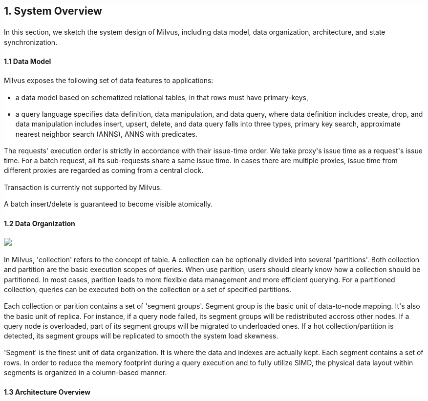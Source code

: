 

## 1. System Overview

In this section, we sketch the system design of Milvus, including data model, data organization, architecture, and state synchronization.



#### 1.1 Data Model

Milvus exposes the following set of data features to applications:

* a data model based on schematized relational tables, in that rows must have primary-keys,

* a query language specifies data definition, data manipulation, and data query, where data definition includes create, drop, and data manipulation includes insert, upsert, delete, and data query falls into three types, primary key search, approximate nearest neighbor search (ANNS), ANNS with predicates.

The requests' execution order is strictly in accordance with their issue-time order. We take proxy's issue time as a request's issue time. For a batch request, all its sub-requests share a same issue time. In cases there are multiple proxies, issue time from different proxies are regarded as coming from a central clock.

Transaction is currently not supported by Milvus.

A batch insert/delete is guaranteed to become visible atomically.



#### 1.2 Data Organization



<img src="./figs/data_organization.png" width=550>

In Milvus, 'collection' refers to the concept of table. A collection can be optionally divided into several 'partitions'. Both collection and partition are the basic execution scopes of queries. When use parition, users should clearly know how a collection should be partitioned. In most cases, parition leads to more flexible data management and more efficient querying. For a partitioned collection, queries can be executed both on the collection or a set of specified partitions.

Each collection or parition contains a set of 'segment groups'. Segment group is the basic unit of data-to-node mapping. It's also the basic unit of replica. For instance, if a query node failed, its segment groups will be redistributed accross other nodes. If a query node is overloaded, part of its  segment groups will be migrated to underloaded ones. If a hot collection/partition is detected, its segment groups will be replicated to smooth the system load skewness.

'Segment' is the finest unit of data organization. It is where the data and indexes are actually kept. Each segment contains a set of rows. In order to reduce the memory footprint during a query execution and to fully utilize SIMD, the physical data layout within segments is organized in a column-based manner.



#### 1.3 Architecture Overview


